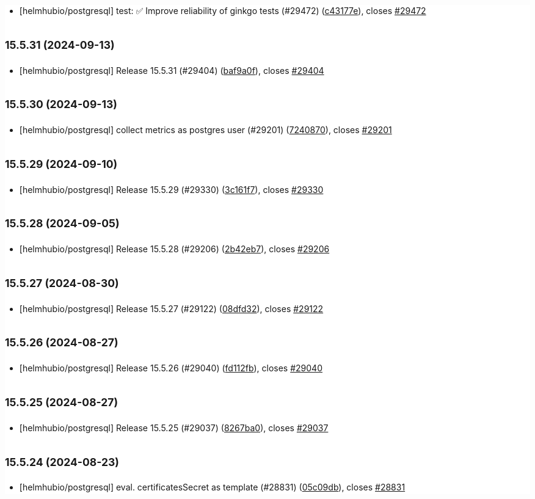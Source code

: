 * [helmhubio/postgresql] test: :white_check_mark: Improve reliability of ginkgo tests (#29472) ([c43177e](https://github.com/helmhub-io/charts/commit/c43177e1b362f27319a215c7394bcb612bed4924)), closes [#29472](https://github.com/helmhub-io/charts/issues/29472)

## <small>15.5.31 (2024-09-13)</small>

* [helmhubio/postgresql] Release 15.5.31 (#29404) ([baf9a0f](https://github.com/helmhub-io/charts/commit/baf9a0facb2d1a659bf53d13c4088929bbf86400)), closes [#29404](https://github.com/helmhub-io/charts/issues/29404)

## <small>15.5.30 (2024-09-13)</small>

* [helmhubio/postgresql] collect metrics as postgres user (#29201) ([7240870](https://github.com/helmhub-io/charts/commit/72408702b553e51a2848ce061bf917934737c42e)), closes [#29201](https://github.com/helmhub-io/charts/issues/29201)

## <small>15.5.29 (2024-09-10)</small>

* [helmhubio/postgresql] Release 15.5.29 (#29330) ([3c161f7](https://github.com/helmhub-io/charts/commit/3c161f7033eff31b2f3d98879bcac07c7070c0d6)), closes [#29330](https://github.com/helmhub-io/charts/issues/29330)

## <small>15.5.28 (2024-09-05)</small>

* [helmhubio/postgresql] Release 15.5.28 (#29206) ([2b42eb7](https://github.com/helmhub-io/charts/commit/2b42eb7ab7d9d5376ec44b36ca92fb22c52085af)), closes [#29206](https://github.com/helmhub-io/charts/issues/29206)

## <small>15.5.27 (2024-08-30)</small>

* [helmhubio/postgresql] Release 15.5.27 (#29122) ([08dfd32](https://github.com/helmhub-io/charts/commit/08dfd32dc50004050b6aca1d6c3418062b65402f)), closes [#29122](https://github.com/helmhub-io/charts/issues/29122)

## <small>15.5.26 (2024-08-27)</small>

* [helmhubio/postgresql] Release 15.5.26 (#29040) ([fd112fb](https://github.com/helmhub-io/charts/commit/fd112fb348a6f68686d863684e38e03e61f2e1a3)), closes [#29040](https://github.com/helmhub-io/charts/issues/29040)

## <small>15.5.25 (2024-08-27)</small>

* [helmhubio/postgresql] Release 15.5.25 (#29037) ([8267ba0](https://github.com/helmhub-io/charts/commit/8267ba0828c6325d96b0c18fba40906c1718db26)), closes [#29037](https://github.com/helmhub-io/charts/issues/29037)

## <small>15.5.24 (2024-08-23)</small>

* [helmhubio/postgresql] eval. certificatesSecret as template (#28831) ([05c09db](https://github.com/helmhub-io/charts/commit/05c09dbb8e60cde19c44ee6d795e31a48f9f77ba)), closes [#28831](https://github.com/helmhub-io/charts/issues/28831)
